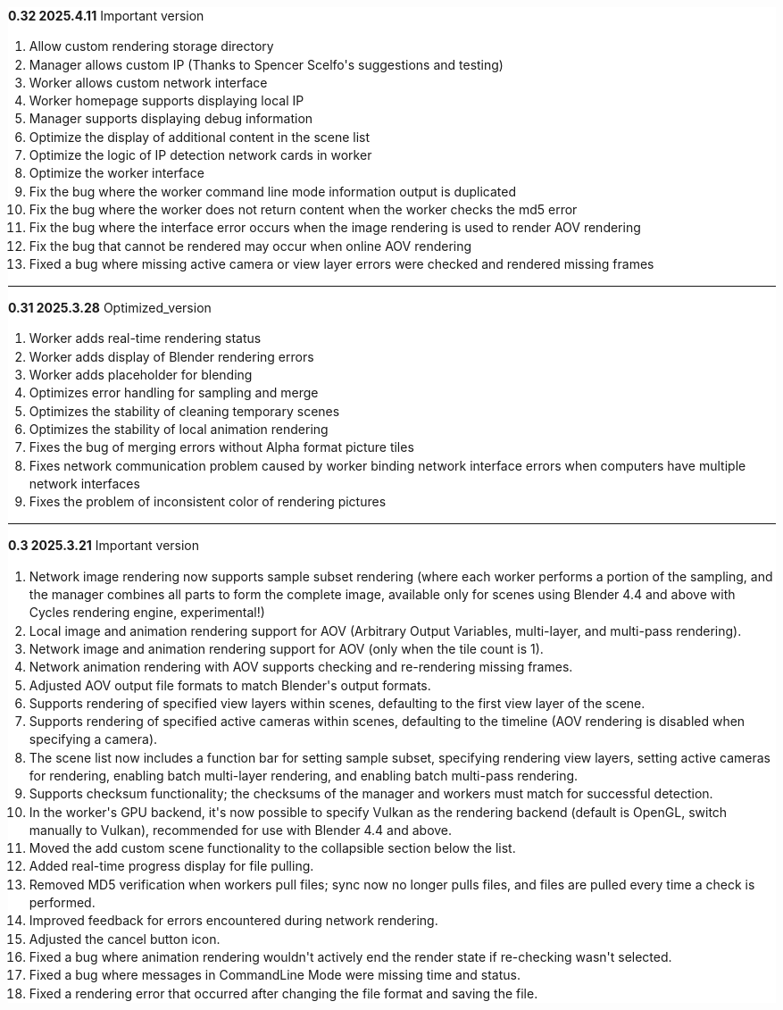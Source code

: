 
**0.32 2025.4.11** Important version

1. Allow custom rendering storage directory
2. Manager allows custom IP (Thanks to Spencer Scelfo's suggestions and testing)
3. Worker allows custom network interface
4. Worker homepage supports displaying local IP
5. Manager supports displaying debug information
6. Optimize the display of additional content in the scene list
7. Optimize the logic of IP detection network cards in worker
8. Optimize the worker interface
9. Fix the bug where the worker command line mode information output is duplicated
10. Fix the bug where the worker does not return content when the worker checks the md5 error
11. Fix the bug where the interface error occurs when the image rendering is used to render AOV rendering
12. Fix the bug that cannot be rendered may occur when online AOV rendering
13. Fixed a bug where missing active camera or view layer errors were checked and rendered missing frames

---

**0.31 2025.3.28** Optimized_version

1. Worker adds real-time rendering status
2. Worker adds display of Blender rendering errors
3. Worker adds placeholder for blending
4. Optimizes error handling for sampling and merge
5. Optimizes the stability of cleaning temporary scenes
6. Optimizes the stability of local animation rendering
7. Fixes the bug of merging errors without Alpha format picture tiles
8. Fixes network communication problem caused by worker binding network interface errors when computers have multiple network interfaces
9. Fixes the problem of inconsistent color of rendering pictures

---

**0.3 2025.3.21** Important version

1. Network image rendering now supports sample subset rendering (where each worker performs a portion of the sampling, and the manager combines all parts to form the complete image, available only for scenes using Blender 4.4 and above with Cycles rendering engine, experimental!)
2. Local image and animation rendering support for AOV (Arbitrary Output Variables, multi-layer, and multi-pass rendering).
3. Network image and animation rendering support for AOV (only when the tile count is 1).
4. Network animation rendering with AOV supports checking and re-rendering missing frames.
5. Adjusted AOV output file formats to match Blender's output formats.
6. Supports rendering of specified view layers within scenes, defaulting to the first view layer of the scene.
7. Supports rendering of specified active cameras within scenes, defaulting to the timeline (AOV rendering is disabled when specifying a camera).
8. The scene list now includes a function bar for setting sample subset, specifying rendering view layers, setting active cameras for rendering, enabling batch multi-layer rendering, and enabling batch multi-pass rendering.
9. Supports checksum functionality; the checksums of the manager and workers must match for successful detection.
10. In the worker's GPU backend, it's now possible to specify Vulkan as the rendering backend (default is OpenGL, switch manually to Vulkan), recommended for use with Blender 4.4 and above.
11. Moved the add custom scene functionality to the collapsible section below the list.
12. Added real-time progress display for file pulling.
13. Removed MD5 verification when workers pull files; sync now no longer pulls files, and files are pulled every time a check is performed.
14. Improved feedback for errors encountered during network rendering.
15. Adjusted the cancel button icon.
16. Fixed a bug where animation rendering wouldn't actively end the render state if re-checking wasn't selected.
17. Fixed a bug where messages in CommandLine Mode were missing time and status.
18. Fixed a rendering error that occurred after changing the file format and saving the file.